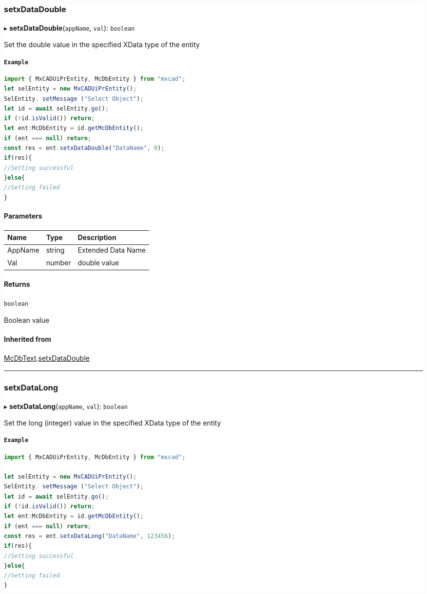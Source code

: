 ### setxDataDouble

▸ **setxDataDouble**(`appName`, `val`): `boolean`

Set the double value in the specified XData type of the entity

**`Example`**

```ts
import { MxCADUiPrEntity, McDbEntity } from "mxcad";
let selEntity = new MxCADUiPrEntity();
SelEntity. setMessage ("Select Object");
let id = await selEntity.go();
if (!id.isValid()) return;
let ent:McDbEntity = id.getMcDbEntity();
if (ent === null) return;
const res = ent.setxDataDouble("DataName", 0);
if(res){
//Setting successful
}else{
//Setting failed
}
```

#### Parameters

| Name | Type | Description |
| :------ | :------ | :------ |
|AppName | string | Extended Data Name|
|Val | number | double value|

#### Returns

`boolean`

Boolean value

#### Inherited from

[McDbText](2d.McDbText.md).[setxDataDouble](2d.McDbText.md#setxdatadouble)

___

### setxDataLong

▸ **setxDataLong**(`appName`, `val`): `boolean`

Set the long (integer) value in the specified XData type of the entity

**`Example`**

```ts
import { MxCADUiPrEntity, McDbEntity } from "mxcad";

let selEntity = new MxCADUiPrEntity();
SelEntity. setMessage ("Select Object");
let id = await selEntity.go();
if (!id.isValid()) return;
let ent:McDbEntity = id.getMcDbEntity();
if (ent === null) return;
const res = ent.setxDataLong("DataName", 123456);
if(res){
//Setting successful
}else{
//Setting failed
}
```
